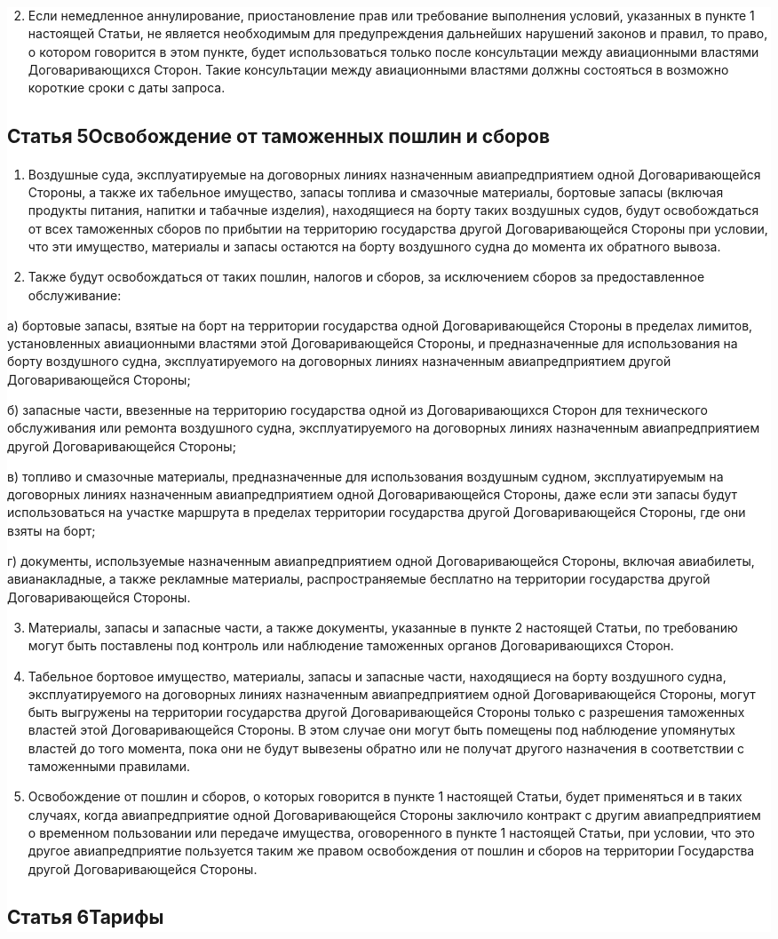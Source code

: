 2. Если немедленное аннулирование, приостановление прав или требование выполнения условий, указанных в пункте 1 настоящей Статьи, не является необходимым для предупреждения дальнейших нарушений законов и правил, то право, о котором говорится в этом пункте, будет использоваться только после консультации между авиационными властями Договаривающихся Сторон. Такие консультации между авиационными властями должны состояться в возможно короткие сроки с даты запроса.

## Статья 5Освобождение от таможенных пошлин и сборов

1. Воздушные суда, эксплуатируемые на договорных линиях назначенным авиапредприятием одной Договаривающейся Стороны, а также их табельное имущество, запасы топлива и смазочные материалы, бортовые запасы (включая продукты питания, напитки и табачные изделия), находящиеся на борту таких воздушных судов, будут освобождаться от всех таможенных сборов по прибытии на территорию государства другой Договаривающейся Стороны при условии, что эти имущество, материалы и запасы остаются на борту воздушного судна до момента их обратного вывоза.

2. Также будут освобождаться от таких пошлин, налогов и сборов, за исключением сборов за предоставленное обслуживание:

а) бортовые запасы, взятые на борт на территории государства одной Договаривающейся Стороны в пределах лимитов, установленных авиационными властями этой Договаривающейся Стороны, и предназначенные для использования на борту воздушного судна, эксплуатируемого на договорных линиях назначенным авиапредприятием другой Договаривающейся Стороны;

б) запасные части, ввезенные на территорию государства одной из Договаривающихся Сторон для технического обслуживания или ремонта воздушного судна, эксплуатируемого на договорных линиях назначенным авиапредприятием другой Договаривающейся Стороны;

в) топливо и смазочные материалы, предназначенные для использования воздушным судном, эксплуатируемым на договорных линиях назначенным авиапредприятием одной Договаривающейся Стороны, даже если эти запасы будут использоваться на участке маршрута в пределах территории государства другой Договаривающейся Стороны, где они взяты на борт;

г) документы, используемые назначенным авиапредприятием одной Договаривающейся Стороны, включая авиабилеты, авианакладные, а также рекламные материалы, распространяемые бесплатно на территории государства другой Договаривающейся Стороны.

3. Материалы, запасы и запасные части, а также документы, указанные в пункте 2 настоящей Статьи, по требованию могут быть поставлены под контроль или наблюдение таможенных органов Договаривающихся Сторон.

4. Табельное бортовое имущество, материалы, запасы и запасные части, находящиеся на борту воздушного судна, эксплуатируемого на договорных линиях назначенным авиапредприятием одной Договаривающейся Стороны, могут быть выгружены на территории государства другой Договаривающейся Стороны только с разрешения таможенных властей этой Договаривающейся Стороны. В этом случае они могут быть помещены под наблюдение упомянутых властей до того момента, пока они не будут вывезены обратно или не получат другого назначения в соответствии с таможенными правилами.

5. Освобождение от пошлин и сборов, о которых говорится в пункте 1 настоящей Статьи, будет применяться и в таких случаях, когда авиапредприятие одной Договаривающейся Стороны заключило контракт с другим авиапредприятием о временном пользовании или передаче имущества, оговоренного в пункте 1 настоящей Статьи, при условии, что это другое авиапредприятие пользуется таким же правом освобождения от пошлин и сборов на территории Государства другой Договаривающейся Стороны.

## Статья 6Тарифы
